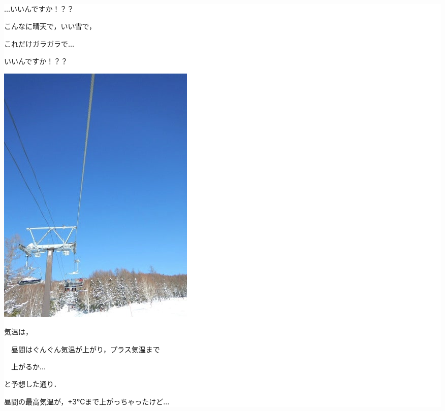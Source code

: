 


…いいんですか！？？


こんなに晴天で，いい雪で，


これだけガラガラで…


いいんですか！？？




![b6c517783364562bad44daf7dbb94b05.jpg](images/b6c517783364562bad44daf7dbb94b05.jpg)




気温は，


　昼間はぐんぐん気温が上がり，プラス気温まで


　上がるか…


と予想した通り．


昼間の最高気温が，+3℃まで上がっちゃったけど…



